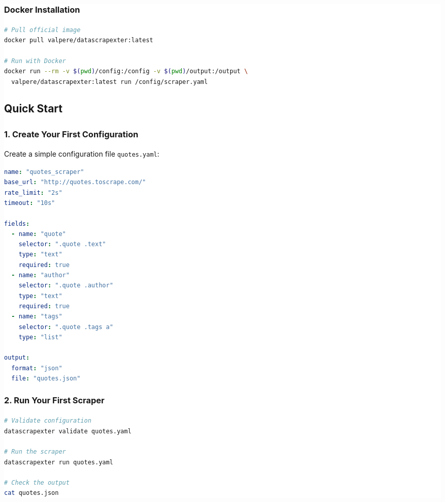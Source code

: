 ### Docker Installation

```bash
# Pull official image
docker pull valpere/datascrapexter:latest

# Run with Docker
docker run --rm -v $(pwd)/config:/config -v $(pwd)/output:/output \
  valpere/datascrapexter:latest run /config/scraper.yaml
```

## Quick Start

### 1. Create Your First Configuration

Create a simple configuration file `quotes.yaml`:

```yaml
name: "quotes_scraper"
base_url: "http://quotes.toscrape.com/"
rate_limit: "2s"
timeout: "10s"

fields:
  - name: "quote"
    selector: ".quote .text"
    type: "text"
    required: true
  - name: "author"
    selector: ".quote .author"
    type: "text"
    required: true
  - name: "tags"
    selector: ".quote .tags a"
    type: "list"

output:
  format: "json"
  file: "quotes.json"
```

### 2. Run Your First Scraper

```bash
# Validate configuration
datascrapexter validate quotes.yaml

# Run the scraper
datascrapexter run quotes.yaml

# Check the output
cat quotes.json
```
